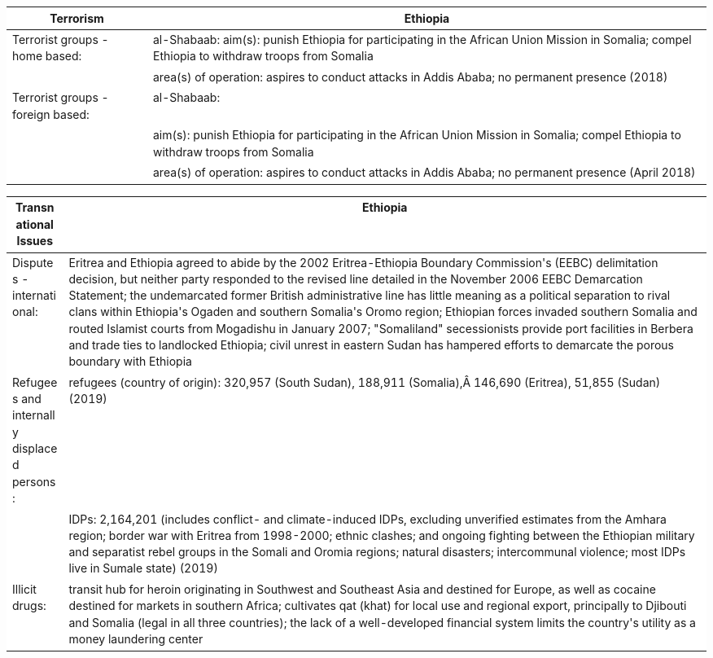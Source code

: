 
| Terrorism | Ethiopia |
| --- | --- |
| Terrorist groups - home based: | al-Shabaab: aim(s): punish Ethiopia for participating in the African Union Mission in Somalia; compel Ethiopia to withdraw troops from Somalia |
| | area(s) of operation: aspires to conduct attacks in Addis Ababa; no permanent presence (2018) |
| Terrorist groups - foreign based: | al-Shabaab: |
| | aim(s): punish Ethiopia for participating in the African Union Mission in Somalia; compel Ethiopia to withdraw troops from Somalia |
| | area(s) of operation: aspires to conduct attacks in Addis Ababa; no permanent presence (April 2018) |

| Transnational Issues | Ethiopia |
| --- | --- |
| Disputes - international: | Eritrea and Ethiopia agreed to abide by the 2002 Eritrea-Ethiopia Boundary Commission's (EEBC) delimitation decision, but neither party responded to the revised line detailed in the November 2006 EEBC Demarcation Statement; the undemarcated former British administrative line has little meaning as a political separation to rival clans within Ethiopia's Ogaden and southern Somalia's Oromo region; Ethiopian forces invaded southern Somalia and routed Islamist courts from Mogadishu in January 2007; "Somaliland" secessionists provide port facilities in Berbera and trade ties to landlocked Ethiopia; civil unrest in eastern Sudan has hampered efforts to demarcate the porous boundary with Ethiopia |
| Refugees and internally displaced persons: | refugees (country of origin): 320,957 (South Sudan), 188,911 (Somalia),Â 146,690 (Eritrea), 51,855 (Sudan) (2019) |
| | IDPs: 2,164,201 (includes conflict- and climate-induced IDPs, excluding unverified estimates from the Amhara region; border war with Eritrea from 1998-2000; ethnic clashes; and ongoing fighting between the Ethiopian military and separatist rebel groups in the Somali and Oromia regions; natural disasters; intercommunal violence; most IDPs live in Sumale state) (2019) |
| Illicit drugs: | transit hub for heroin originating in Southwest and Southeast Asia and destined for Europe, as well as cocaine destined for markets in southern Africa; cultivates qat (khat) for local use and regional export, principally to Djibouti and Somalia (legal in all three countries); the lack of a well-developed financial system limits the country's utility as a money laundering center |
